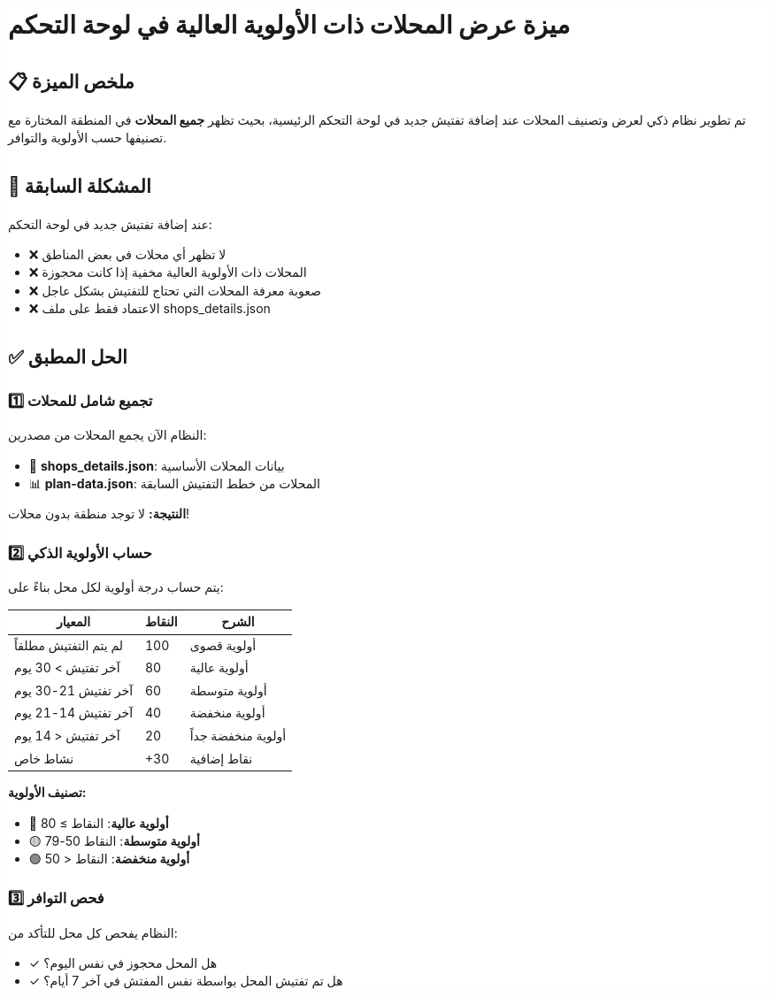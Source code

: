 # ميزة عرض المحلات ذات الأولوية العالية في لوحة التحكم

## 📋 ملخص الميزة

تم تطوير نظام ذكي لعرض وتصنيف المحلات عند إضافة تفتيش جديد في لوحة التحكم الرئيسية، بحيث تظهر **جميع المحلات** في المنطقة المختارة مع تصنيفها حسب الأولوية والتوافر.

## 🎯 المشكلة السابقة

عند إضافة تفتيش جديد في لوحة التحكم:
- ❌ لا تظهر أي محلات في بعض المناطق
- ❌ المحلات ذات الأولوية العالية مخفية إذا كانت محجوزة
- ❌ صعوبة معرفة المحلات التي تحتاج للتفتيش بشكل عاجل
- ❌ الاعتماد فقط على ملف shops_details.json

## ✅ الحل المطبق

### 1️⃣ تجميع شامل للمحلات
النظام الآن يجمع المحلات من مصدرين:
- 📁 **shops_details.json**: بيانات المحلات الأساسية
- 📊 **plan-data.json**: المحلات من خطط التفتيش السابقة

**النتيجة:** لا توجد منطقة بدون محلات!

### 2️⃣ حساب الأولوية الذكي

يتم حساب درجة أولوية لكل محل بناءً على:

| المعيار | النقاط | الشرح |
|--------|--------|-------|
| لم يتم التفتيش مطلقاً | 100 | أولوية قصوى |
| آخر تفتيش > 30 يوم | 80 | أولوية عالية |
| آخر تفتيش 21-30 يوم | 60 | أولوية متوسطة |
| آخر تفتيش 14-21 يوم | 40 | أولوية منخفضة |
| آخر تفتيش < 14 يوم | 20 | أولوية منخفضة جداً |
| نشاط خاص | +30 | نقاط إضافية |

**تصنيف الأولوية:**
- 🔴 **أولوية عالية**: النقاط ≥ 80
- 🟡 **أولوية متوسطة**: النقاط 50-79
- 🟢 **أولوية منخفضة**: النقاط < 50

### 3️⃣ فحص التوافر

النظام يفحص كل محل للتأكد من:
- ✓ هل المحل محجوز في نفس اليوم؟
- ✓ هل تم تفتيش المحل بواسطة نفس المفتش في آخر 7 أيام؟
